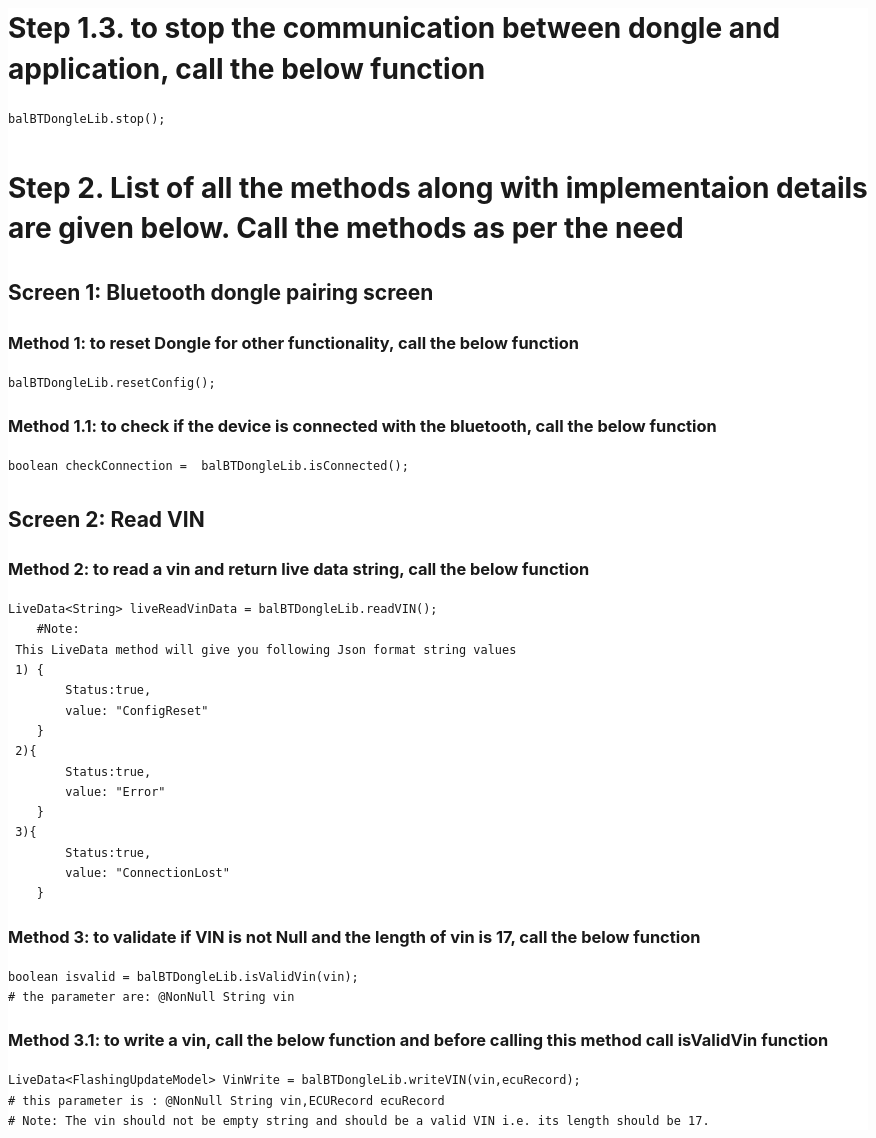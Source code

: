 # Step 1.3. to stop the communication between dongle and application, call the below function
  	balBTDongleLib.stop();

# Step 2. List of all the methods along with implementaion details are given below. Call the methods as per the need

## Screen 1: Bluetooth dongle pairing screen

### Method 1: to reset Dongle for other functionality, call the below function 
	balBTDongleLib.resetConfig();
	
### Method 1.1: to check if the device is connected with the bluetooth, call the below function 
    boolean checkConnection =  balBTDongleLib.isConnected();
	
## Screen 2: Read VIN 

### Method 2: to read a vin and return live data string, call the below function
	LiveData<String> liveReadVinData = balBTDongleLib.readVIN();
        #Note:
	 This LiveData method will give you following Json format string values
	 1) {
			Status:true,
			value: "ConfigReset"
		}
	 2){
			Status:true,
			value: "Error"
		}
	 3){
			Status:true,
			value: "ConnectionLost"
		}

### Method 3: to validate if VIN is not Null and the length of vin is 17, call the below function
	boolean isvalid = balBTDongleLib.isValidVin(vin);
	# the parameter are: @NonNull String vin
   
### Method 3.1: to write a vin, call the below function and before calling this method call isValidVin function
	LiveData<FlashingUpdateModel> VinWrite = balBTDongleLib.writeVIN(vin,ecuRecord);
	# this parameter is : @NonNull String vin,ECURecord ecuRecord
    # Note: The vin should not be empty string and should be a valid VIN i.e. its length should be 17.
